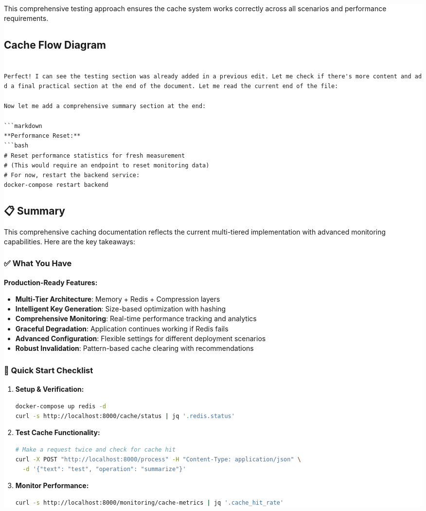 This comprehensive testing approach ensures the cache system works correctly across all scenarios and performance requirements.

## Cache Flow Diagram
```

Perfect! I can see the testing section was already added in a previous edit. Let me check if there's more content and add a final practical section at the end of the document. Let me read the current end of the file:

Now let me add a comprehensive summary section at the end:

```markdown
**Performance Reset:**
```bash
# Reset performance statistics for fresh measurement
# (This would require an endpoint to reset monitoring data)
# For now, restart the backend service:
docker-compose restart backend
```

## 📋 Summary

This comprehensive caching documentation reflects the current multi-tiered implementation with advanced monitoring capabilities. Here are the key takeaways:

### ✅ What You Have

**Production-Ready Features:**
- **Multi-Tier Architecture**: Memory + Redis + Compression layers
- **Intelligent Key Generation**: Size-based optimization with hashing
- **Comprehensive Monitoring**: Real-time performance tracking and analytics
- **Graceful Degradation**: Application continues working if Redis fails
- **Advanced Configuration**: Flexible settings for different deployment scenarios
- **Robust Invalidation**: Pattern-based cache clearing with recommendations

### 🎯 Quick Start Checklist

1. **Setup & Verification:**
   ```bash
   docker-compose up redis -d
   curl -s http://localhost:8000/cache/status | jq '.redis.status'
   ```

2. **Test Cache Functionality:**
   ```bash
   # Make a request twice and check for cache hit
   curl -X POST "http://localhost:8000/process" -H "Content-Type: application/json" \
     -d '{"text": "test", "operation": "summarize"}'
   ```

3. **Monitor Performance:**
   ```bash
   curl -s http://localhost:8000/monitoring/cache-metrics | jq '.cache_hit_rate'
   ```
